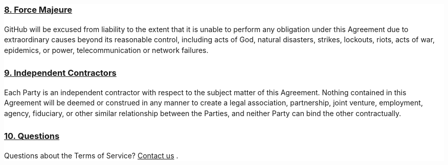 ### [8. Force Majeure](#8-force-majeure)

GitHub will be excused from liability to the extent that it is unable to perform any obligation under this Agreement due to extraordinary causes beyond its reasonable control, including acts of God, natural disasters, strikes, lockouts, riots, acts of war, epidemics, or power, telecommunication or network failures.

### [9. Independent Contractors](#9-independent-contractors)

Each Party is an independent contractor with respect to the subject matter of this Agreement. Nothing contained in this Agreement will be deemed or construed in any manner to create a legal association, partnership, joint venture, employment, agency, fiduciary, or other similar relationship between the Parties, and neither Party can bind the other contractually.

### [10. Questions](#10-questions)

Questions about the Terms of Service?
[Contact us](https://github.com/contact/)
.
